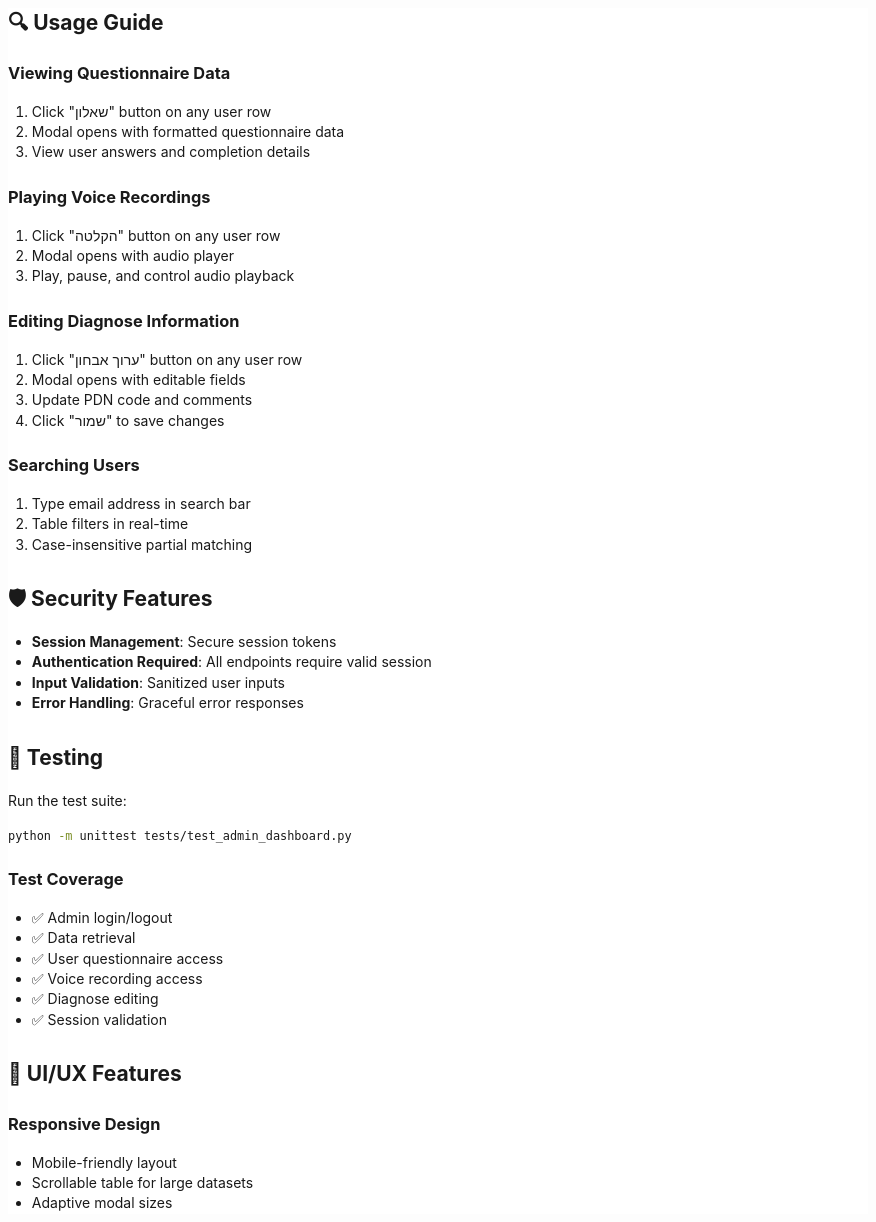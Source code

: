 ## 🔍 Usage Guide

### **Viewing Questionnaire Data**
1. Click "שאלון" button on any user row
2. Modal opens with formatted questionnaire data
3. View user answers and completion details

### **Playing Voice Recordings**
1. Click "הקלטה" button on any user row
2. Modal opens with audio player
3. Play, pause, and control audio playback

### **Editing Diagnose Information**
1. Click "ערוך אבחון" button on any user row
2. Modal opens with editable fields
3. Update PDN code and comments
4. Click "שמור" to save changes

### **Searching Users**
1. Type email address in search bar
2. Table filters in real-time
3. Case-insensitive partial matching

## 🛡️ Security Features

- **Session Management**: Secure session tokens
- **Authentication Required**: All endpoints require valid session
- **Input Validation**: Sanitized user inputs
- **Error Handling**: Graceful error responses

## 🧪 Testing

Run the test suite:

```bash
python -m unittest tests/test_admin_dashboard.py
```

### Test Coverage
- ✅ Admin login/logout
- ✅ Data retrieval
- ✅ User questionnaire access
- ✅ Voice recording access
- ✅ Diagnose editing
- ✅ Session validation

## 🎨 UI/UX Features

### **Responsive Design**
- Mobile-friendly layout
- Scrollable table for large datasets
- Adaptive modal sizes
